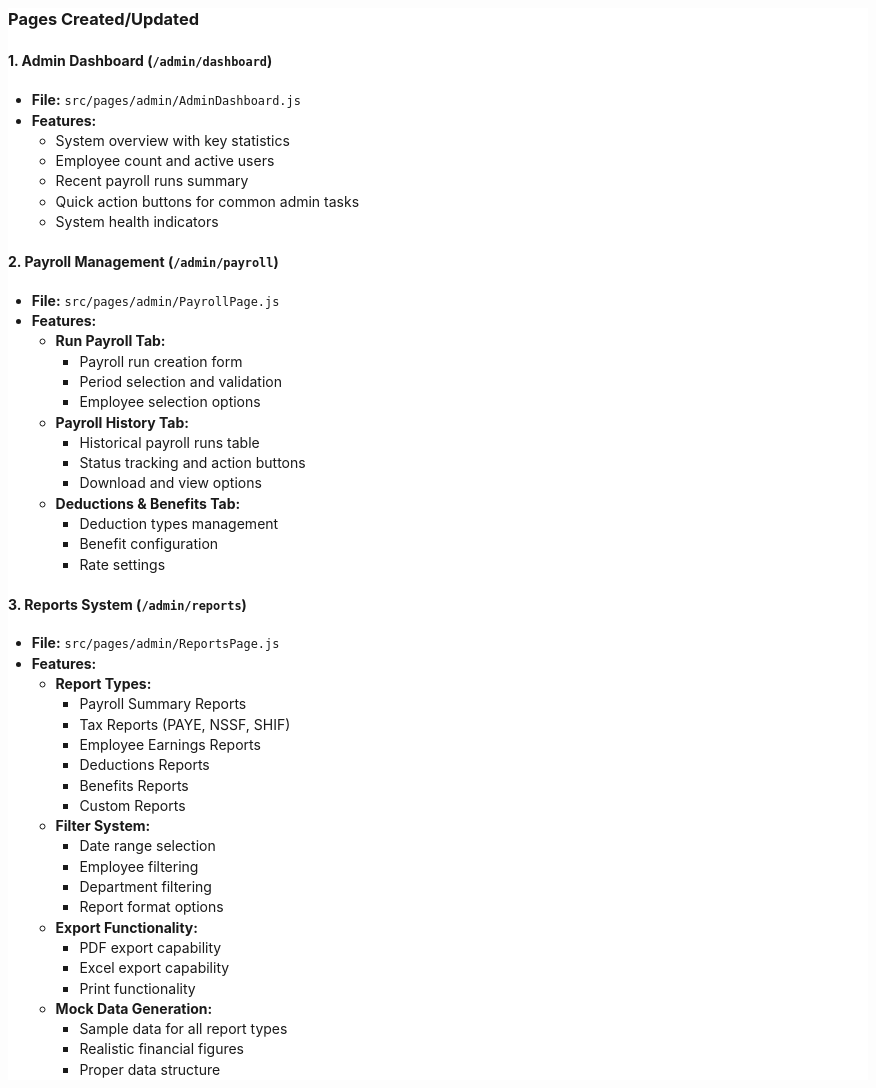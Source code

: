 ### Pages Created/Updated

#### 1. Admin Dashboard (`/admin/dashboard`)
- **File:** `src/pages/admin/AdminDashboard.js`
- **Features:**
  - System overview with key statistics
  - Employee count and active users
  - Recent payroll runs summary
  - Quick action buttons for common admin tasks
  - System health indicators

#### 2. Payroll Management (`/admin/payroll`)
- **File:** `src/pages/admin/PayrollPage.js`
- **Features:**
  - **Run Payroll Tab:**
    - Payroll run creation form
    - Period selection and validation
    - Employee selection options
  - **Payroll History Tab:**
    - Historical payroll runs table
    - Status tracking and action buttons
    - Download and view options
  - **Deductions & Benefits Tab:**
    - Deduction types management
    - Benefit configuration
    - Rate settings

#### 3. Reports System (`/admin/reports`)
- **File:** `src/pages/admin/ReportsPage.js`
- **Features:**
  - **Report Types:**
    - Payroll Summary Reports
    - Tax Reports (PAYE, NSSF, SHIF)
    - Employee Earnings Reports
    - Deductions Reports
    - Benefits Reports
    - Custom Reports
  - **Filter System:**
    - Date range selection
    - Employee filtering
    - Department filtering
    - Report format options
  - **Export Functionality:**
    - PDF export capability
    - Excel export capability
    - Print functionality
  - **Mock Data Generation:**
    - Sample data for all report types
    - Realistic financial figures
    - Proper data structure
